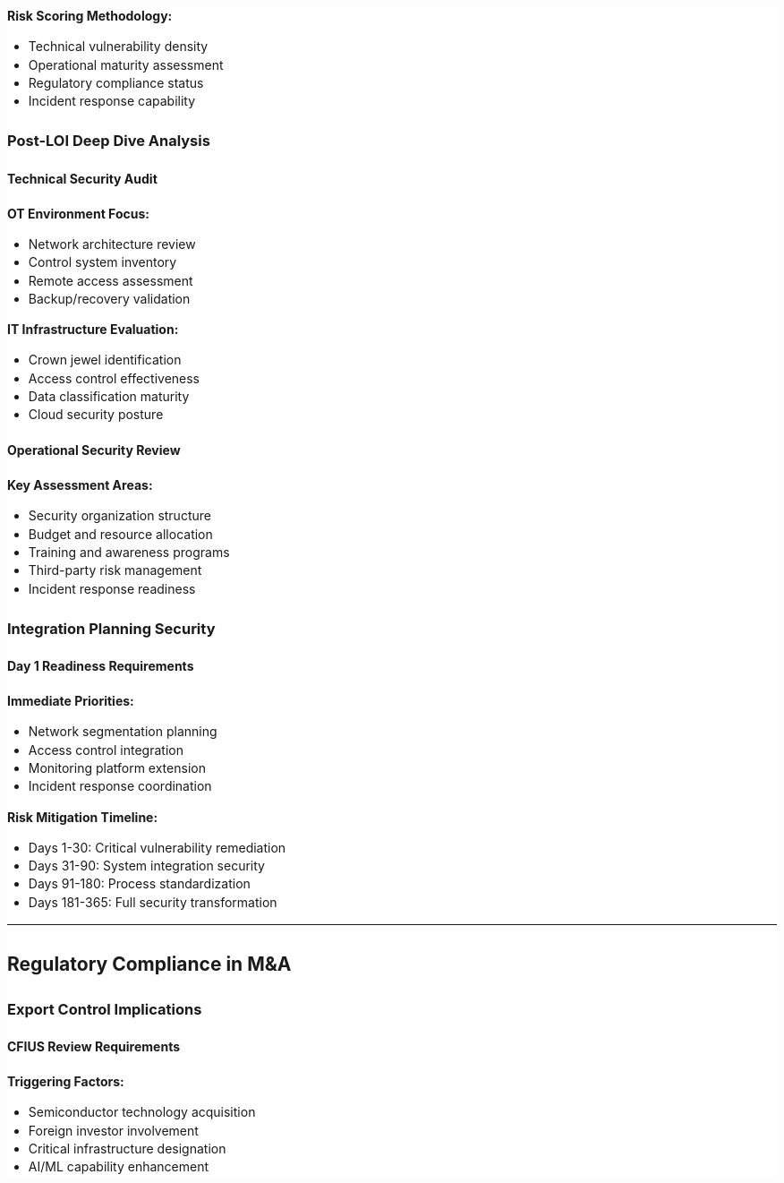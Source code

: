 **Risk Scoring Methodology:**
- Technical vulnerability density
- Operational maturity assessment
- Regulatory compliance status
- Incident response capability

### Post-LOI Deep Dive Analysis

#### Technical Security Audit
**OT Environment Focus:**
- Network architecture review
- Control system inventory
- Remote access assessment
- Backup/recovery validation

**IT Infrastructure Evaluation:**
- Crown jewel identification
- Access control effectiveness
- Data classification maturity
- Cloud security posture

#### Operational Security Review
**Key Assessment Areas:**
- Security organization structure
- Budget and resource allocation
- Training and awareness programs
- Third-party risk management
- Incident response readiness

### Integration Planning Security

#### Day 1 Readiness Requirements
**Immediate Priorities:**
- Network segmentation planning
- Access control integration
- Monitoring platform extension
- Incident response coordination

**Risk Mitigation Timeline:**
- Days 1-30: Critical vulnerability remediation
- Days 31-90: System integration security
- Days 91-180: Process standardization
- Days 181-365: Full security transformation

---

## Regulatory Compliance in M&A

### Export Control Implications

#### CFIUS Review Requirements
**Triggering Factors:**
- Semiconductor technology acquisition
- Foreign investor involvement
- Critical infrastructure designation
- AI/ML capability enhancement
